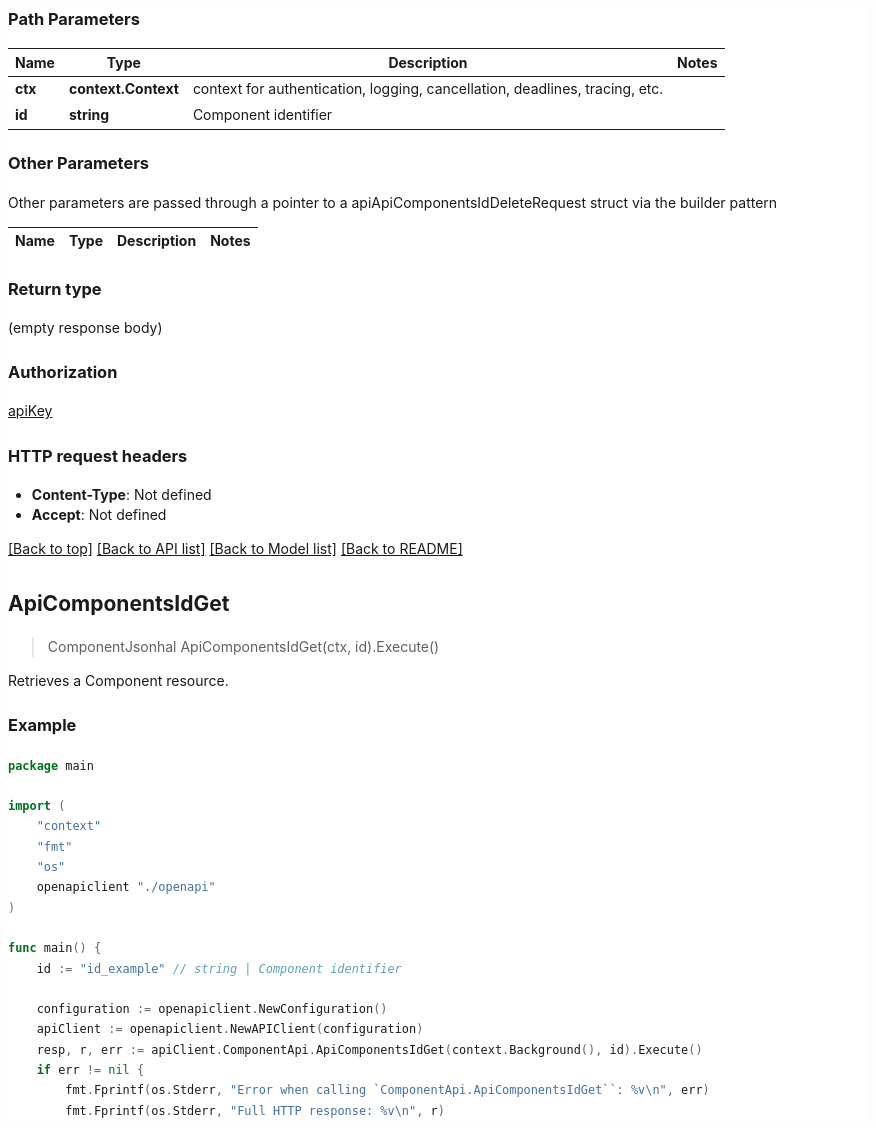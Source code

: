 ```go
```

### Path Parameters


Name | Type | Description  | Notes
------------- | ------------- | ------------- | -------------
**ctx** | **context.Context** | context for authentication, logging, cancellation, deadlines, tracing, etc.
**id** | **string** | Component identifier | 

### Other Parameters

Other parameters are passed through a pointer to a apiApiComponentsIdDeleteRequest struct via the builder pattern


Name | Type | Description  | Notes
------------- | ------------- | ------------- | -------------


### Return type

 (empty response body)

### Authorization

[apiKey](../README.md#apiKey)

### HTTP request headers

- **Content-Type**: Not defined
- **Accept**: Not defined

[[Back to top]](#) [[Back to API list]](../README.md#documentation-for-api-endpoints)
[[Back to Model list]](../README.md#documentation-for-models)
[[Back to README]](../README.md)


## ApiComponentsIdGet

> ComponentJsonhal ApiComponentsIdGet(ctx, id).Execute()

Retrieves a Component resource.



### Example

```go
package main

import (
    "context"
    "fmt"
    "os"
    openapiclient "./openapi"
)

func main() {
    id := "id_example" // string | Component identifier

    configuration := openapiclient.NewConfiguration()
    apiClient := openapiclient.NewAPIClient(configuration)
    resp, r, err := apiClient.ComponentApi.ApiComponentsIdGet(context.Background(), id).Execute()
    if err != nil {
        fmt.Fprintf(os.Stderr, "Error when calling `ComponentApi.ApiComponentsIdGet``: %v\n", err)
        fmt.Fprintf(os.Stderr, "Full HTTP response: %v\n", r)
```